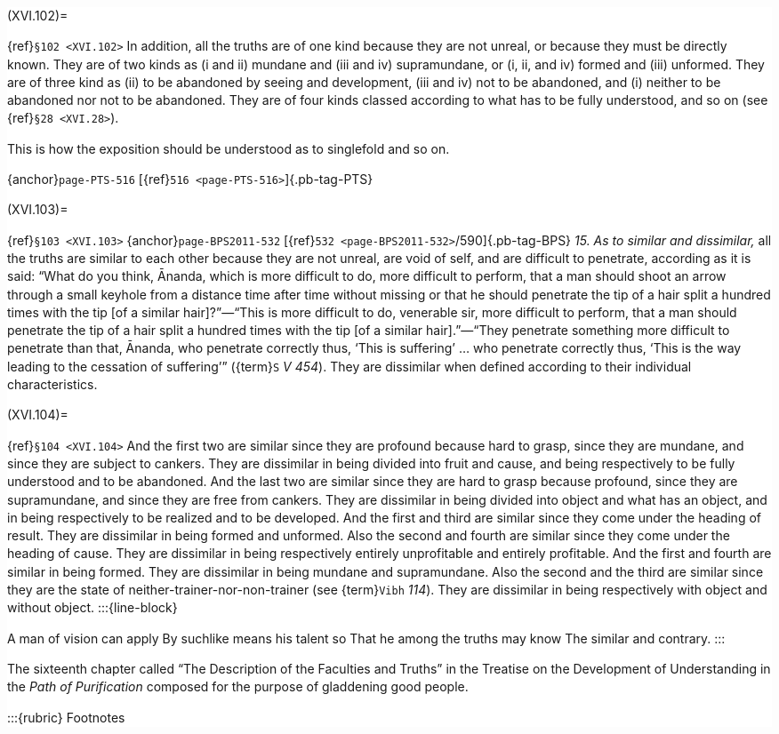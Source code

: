 (XVI.102)=

{ref}`§102 <XVI.102>` In addition, all the truths are of one kind because they are not unreal, or because they must be directly known. They are of two kinds as (i and ii) mundane and (iii and iv) supramundane, or (i, ii, and iv) formed and (iii) unformed. They are of three kind as (ii) to be abandoned by seeing and development, (iii and iv) not to be abandoned, and (i) neither to be abandoned nor not to be abandoned. They are of four kinds classed according to what has to be fully understood, and so on (see {ref}`§28 <XVI.28>`).

This is how the exposition should be understood as to singlefold and so on.

{anchor}`page-PTS-516` [{ref}`516 <page-PTS-516>`]{.pb-tag-PTS} 

(XVI.103)=

{ref}`§103 <XVI.103>` {anchor}`page-BPS2011-532` [{ref}`532 <page-BPS2011-532>`/590]{.pb-tag-BPS} *15. As to similar and dissimilar,* all the truths are similar to each other because they are not unreal, are void of self, and are difficult to penetrate, according as it is said: “What do you think, Ānanda, which is more difficult to do, more difficult to perform, that a man should shoot an arrow through a small keyhole from a distance time after time without missing or that he should penetrate the tip of a hair split a hundred times with the tip [of a similar hair]?”—“This is more difficult to do, venerable sir, more difficult to perform, that a man should penetrate the tip of a hair split a hundred times with the tip [of a similar hair].”—“They penetrate something more difficult to penetrate than that, Ānanda, who penetrate correctly thus, ‘This is suffering’ … who penetrate correctly thus, ‘This is the way leading to the cessation of suffering’” ({term}`S` *V 454*). They are dissimilar when defined according to their individual characteristics.

(XVI.104)=

{ref}`§104 <XVI.104>` And the first two are similar since they are profound because hard to grasp, since they are mundane, and since they are subject to cankers. They are dissimilar in being divided into fruit and cause, and being respectively to be fully understood and to be abandoned. And the last two are similar since they are hard to grasp because profound, since they are supramundane, and since they are free from cankers. They are dissimilar in being divided into object and what has an object, and in being respectively to be realized and to be developed. And the first and third are similar since they come under the heading of result. They are dissimilar in being formed and unformed. Also the second and fourth are similar since they come under the heading of cause. They are dissimilar in being respectively entirely unprofitable and entirely profitable. And the first and fourth are similar in being formed. They are dissimilar in being mundane and supramundane. Also the second and the third are similar since they are the state of neither-trainer-nor-non-trainer (see {term}`Vibh` *114*). They are dissimilar in being respectively with object and without object.
:::{line-block}

A man of vision can apply
By suchlike means his talent so
That he among the truths may know
The similar and contrary.
:::


The sixteenth chapter called “The Description of the Faculties and Truths” in the Treatise on the Development of Understanding in the *Path of Purification* composed for the purpose of gladdening good people.

:::{rubric} Footnotes
